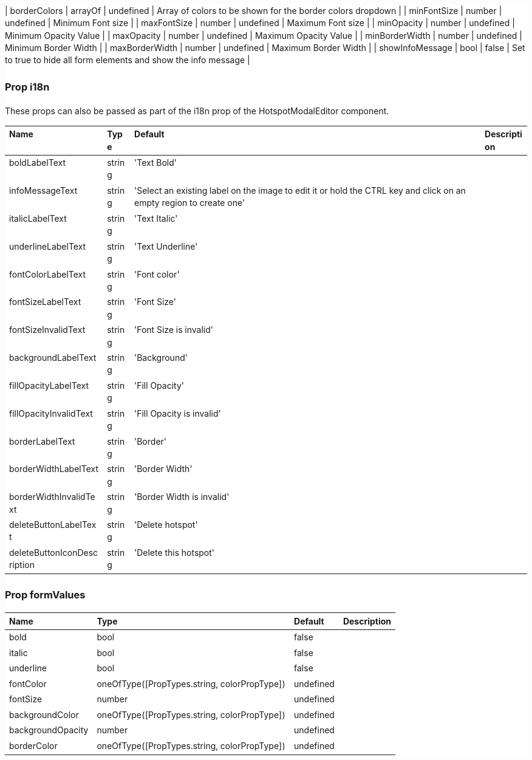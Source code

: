 | borderColors                                           | arrayOf                               | undefined | Array of colors to be shown for the border colors dropdown                                    |
| minFontSize                                            | number                                | undefined | Minimum Font size                                                                             |
| maxFontSize                                            | number                                | undefined | Maximum Font size                                                                             |
| minOpacity                                             | number                                | undefined | Minimum Opacity Value                                                                         |
| maxOpacity                                             | number                                | undefined | Maximum Opacity Value                                                                         |
| minBorderWidth                                         | number                                | undefined | Minimum Border Width                                                                          |
| maxBorderWidth                                         | number                                | undefined | Maximum Border Width                                                                          |
| showInfoMessage                                        | bool                                  | false     | Set to true to hide all form elements and show the info message                               |

### Prop i18n

These props can also be passed as part of the i18n prop of the HotspotModalEditor component.

| Name                        | Type   | Default                                                                                                            | Description |
| :-------------------------- | :----- | :----------------------------------------------------------------------------------------------------------------- | :---------- |
| boldLabelText               | string | 'Text Bold'                                                                                                        |             |
| infoMessageText             | string | 'Select an existing label on the image to edit it or hold the CTRL key and click on an empty region to create one' |             |
| italicLabelText             | string | 'Text Italic'                                                                                                      |             |
| underlineLabelText          | string | 'Text Underline'                                                                                                   |             |
| fontColorLabelText          | string | 'Font color'                                                                                                       |             |
| fontSizeLabelText           | string | 'Font Size'                                                                                                        |             |
| fontSizeInvalidText         | string | 'Font Size is invalid'                                                                                             |             |
| backgroundLabelText         | string | 'Background'                                                                                                       |             |
| fillOpacityLabelText        | string | 'Fill Opacity'                                                                                                     |             |
| fillOpacityInvalidText      | string | 'Fill Opacity is invalid'                                                                                          |             |
| borderLabelText             | string | 'Border'                                                                                                           |             |
| borderWidthLabelText        | string | 'Border Width'                                                                                                     |             |
| borderWidthInvalidText      | string | 'Border Width is invalid'                                                                                          |             |
| deleteButtonLabelText       | string | 'Delete hotspot'                                                                                                   |             |
| deleteButtonIconDescription | string | 'Delete this hotspot'                                                                                              |             |

### Prop formValues

| Name              | Type                                         | Default   | Description |
| :---------------- | :------------------------------------------- | :-------- | :---------- |
| bold              | bool                                         | false     |             |
| italic            | bool                                         | false     |             |
| underline         | bool                                         | false     |             |
| fontColor         | oneOfType([PropTypes.string, colorPropType]) | undefined |             |
| fontSize          | number                                       | undefined |             |
| backgroundColor   | oneOfType([PropTypes.string, colorPropType]) | undefined |             |
| backgroundOpacity | number                                       | undefined |             |
| borderColor       | oneOfType([PropTypes.string, colorPropType]) | undefined |             |